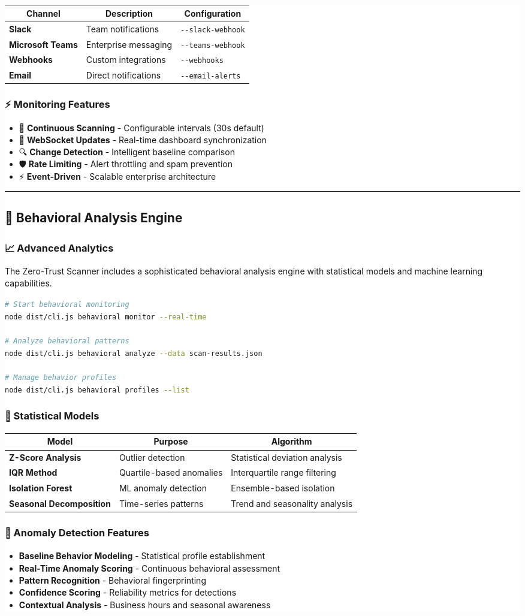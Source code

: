 | Channel | Description | Configuration |
|---------|-------------|---------------|
| **Slack** | Team notifications | `--slack-webhook` |
| **Microsoft Teams** | Enterprise messaging | `--teams-webhook` |
| **Webhooks** | Custom integrations | `--webhooks` |
| **Email** | Direct notifications | `--email-alerts` |

### ⚡ Monitoring Features

- 🔄 **Continuous Scanning** - Configurable intervals (30s default)
- 📡 **WebSocket Updates** - Real-time dashboard synchronization
- 🔍 **Change Detection** - Intelligent baseline comparison
- 🛡️ **Rate Limiting** - Alert throttling and spam prevention
- ⚡ **Event-Driven** - Scalable enterprise architecture

---

## 🧠 Behavioral Analysis Engine

### 📈 Advanced Analytics

The Zero-Trust Scanner includes a sophisticated behavioral analysis engine with statistical models and machine learning capabilities.

```bash
# Start behavioral monitoring
node dist/cli.js behavioral monitor --real-time

# Analyze behavioral patterns
node dist/cli.js behavioral analyze --data scan-results.json

# Manage behavior profiles
node dist/cli.js behavioral profiles --list
```

### 🔬 Statistical Models

| Model | Purpose | Algorithm |
|-------|---------|-----------|
| **Z-Score Analysis** | Outlier detection | Statistical deviation analysis |
| **IQR Method** | Quartile-based anomalies | Interquartile range filtering |
| **Isolation Forest** | ML anomaly detection | Ensemble-based isolation |
| **Seasonal Decomposition** | Time-series patterns | Trend and seasonality analysis |

### 🎯 Anomaly Detection Features

- **Baseline Behavior Modeling** - Statistical profile establishment
- **Real-Time Anomaly Scoring** - Continuous behavioral assessment
- **Pattern Recognition** - Behavioral fingerprinting
- **Confidence Scoring** - Reliability metrics for detections
- **Contextual Analysis** - Business hours and seasonal awareness
